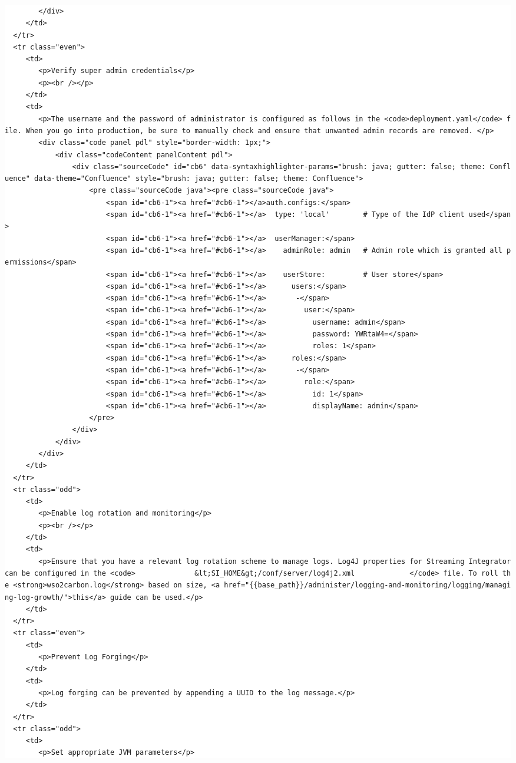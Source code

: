             </div>
         </td>
      </tr>
      <tr class="even">
         <td>
            <p>Verify super admin credentials</p>
            <p><br /></p>
         </td>
         <td>
            <p>The username and the password of administrator is configured as follows in the <code>deployment.yaml</code> file. When you go into production, be sure to manually check and ensure that unwanted admin records are removed. </p>
            <div class="code panel pdl" style="border-width: 1px;">
                <div class="codeContent panelContent pdl">
                    <div class="sourceCode" id="cb6" data-syntaxhighlighter-params="brush: java; gutter: false; theme: Confluence" data-theme="Confluence" style="brush: java; gutter: false; theme: Confluence">
                        <pre class="sourceCode java"><pre class="sourceCode java">
                            <span id="cb6-1"><a href="#cb6-1"></a>auth.configs:</span>
                            <span id="cb6-1"><a href="#cb6-1"></a>  type: 'local'        # Type of the IdP client used</span>
                            <span id="cb6-1"><a href="#cb6-1"></a>  userManager:</span>
                            <span id="cb6-1"><a href="#cb6-1"></a>    adminRole: admin   # Admin role which is granted all permissions</span>
                            <span id="cb6-1"><a href="#cb6-1"></a>    userStore:         # User store</span>
                            <span id="cb6-1"><a href="#cb6-1"></a>      users:</span>
                            <span id="cb6-1"><a href="#cb6-1"></a>       -</span>
                            <span id="cb6-1"><a href="#cb6-1"></a>         user:</span>
                            <span id="cb6-1"><a href="#cb6-1"></a>           username: admin</span>
                            <span id="cb6-1"><a href="#cb6-1"></a>           password: YWRtaW4=</span>
                            <span id="cb6-1"><a href="#cb6-1"></a>           roles: 1</span>
                            <span id="cb6-1"><a href="#cb6-1"></a>      roles:</span>
                            <span id="cb6-1"><a href="#cb6-1"></a>       -</span>
                            <span id="cb6-1"><a href="#cb6-1"></a>         role:</span>
                            <span id="cb6-1"><a href="#cb6-1"></a>           id: 1</span>
                            <span id="cb6-1"><a href="#cb6-1"></a>           displayName: admin</span>
                        </pre>
                    </div>
                </div>
            </div>
         </td>
      </tr>
      <tr class="odd">
         <td>
            <p>Enable log rotation and monitoring</p>
            <p><br /></p>
         </td>
         <td>
            <p>Ensure that you have a relevant log rotation scheme to manage logs. Log4J properties for Streaming Integrator can be configured in the <code>              &lt;SI_HOME&gt;/conf/server/log4j2.xml             </code> file. To roll the <strong>wso2carbon.log</strong> based on size, <a href="{{base_path}}/administer/logging-and-monitoring/logging/managing-log-growth/">this</a> guide can be used.</p>
         </td>
      </tr>
      <tr class="even">
         <td>
            <p>Prevent Log Forging</p>
         </td>
         <td>
            <p>Log forging can be prevented by appending a UUID to the log message.</p>
         </td>
      </tr>
      <tr class="odd">
         <td>
            <p>Set appropriate JVM parameters</p>